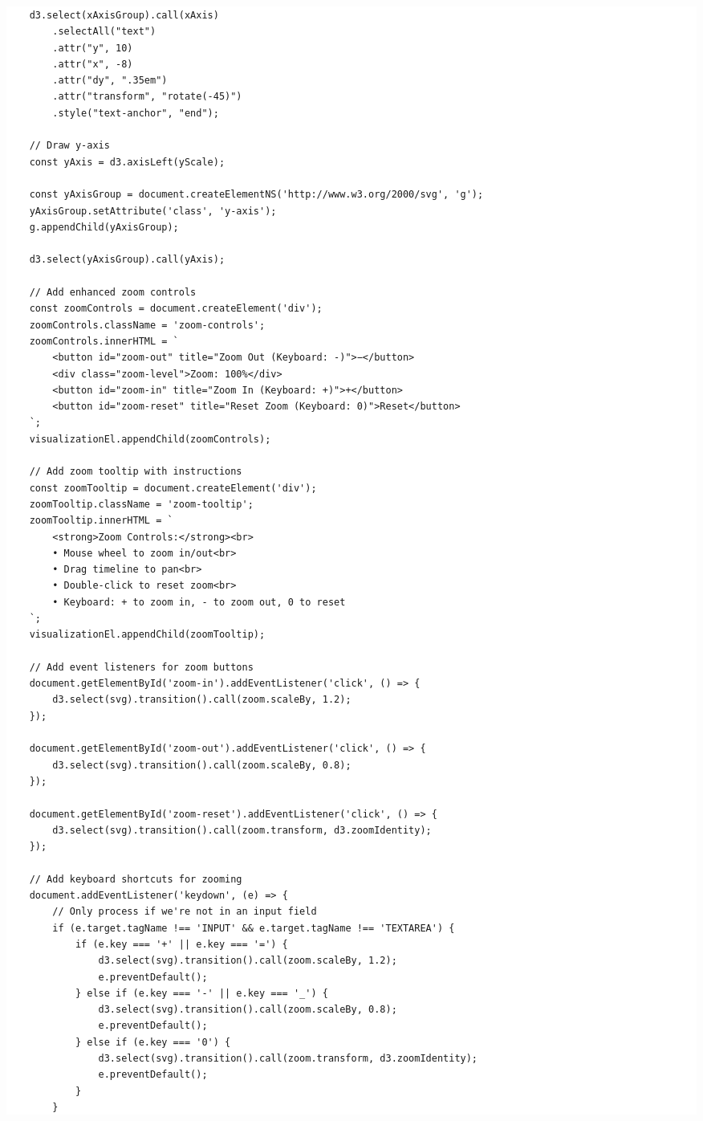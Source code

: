         d3.select(xAxisGroup).call(xAxis)
            .selectAll("text")
            .attr("y", 10)
            .attr("x", -8)
            .attr("dy", ".35em")
            .attr("transform", "rotate(-45)")
            .style("text-anchor", "end");
        
        // Draw y-axis
        const yAxis = d3.axisLeft(yScale);
        
        const yAxisGroup = document.createElementNS('http://www.w3.org/2000/svg', 'g');
        yAxisGroup.setAttribute('class', 'y-axis');
        g.appendChild(yAxisGroup);
        
        d3.select(yAxisGroup).call(yAxis);
        
        // Add enhanced zoom controls
        const zoomControls = document.createElement('div');
        zoomControls.className = 'zoom-controls';
        zoomControls.innerHTML = `
            <button id="zoom-out" title="Zoom Out (Keyboard: -)">−</button>
            <div class="zoom-level">Zoom: 100%</div>
            <button id="zoom-in" title="Zoom In (Keyboard: +)">+</button>
            <button id="zoom-reset" title="Reset Zoom (Keyboard: 0)">Reset</button>
        `;
        visualizationEl.appendChild(zoomControls);
        
        // Add zoom tooltip with instructions
        const zoomTooltip = document.createElement('div');
        zoomTooltip.className = 'zoom-tooltip';
        zoomTooltip.innerHTML = `
            <strong>Zoom Controls:</strong><br>
            • Mouse wheel to zoom in/out<br>
            • Drag timeline to pan<br>
            • Double-click to reset zoom<br>
            • Keyboard: + to zoom in, - to zoom out, 0 to reset
        `;
        visualizationEl.appendChild(zoomTooltip);
        
        // Add event listeners for zoom buttons
        document.getElementById('zoom-in').addEventListener('click', () => {
            d3.select(svg).transition().call(zoom.scaleBy, 1.2);
        });
        
        document.getElementById('zoom-out').addEventListener('click', () => {
            d3.select(svg).transition().call(zoom.scaleBy, 0.8);
        });
        
        document.getElementById('zoom-reset').addEventListener('click', () => {
            d3.select(svg).transition().call(zoom.transform, d3.zoomIdentity);
        });
        
        // Add keyboard shortcuts for zooming
        document.addEventListener('keydown', (e) => {
            // Only process if we're not in an input field
            if (e.target.tagName !== 'INPUT' && e.target.tagName !== 'TEXTAREA') {
                if (e.key === '+' || e.key === '=') {
                    d3.select(svg).transition().call(zoom.scaleBy, 1.2);
                    e.preventDefault();
                } else if (e.key === '-' || e.key === '_') {
                    d3.select(svg).transition().call(zoom.scaleBy, 0.8);
                    e.preventDefault();
                } else if (e.key === '0') {
                    d3.select(svg).transition().call(zoom.transform, d3.zoomIdentity);
                    e.preventDefault();
                }
            }